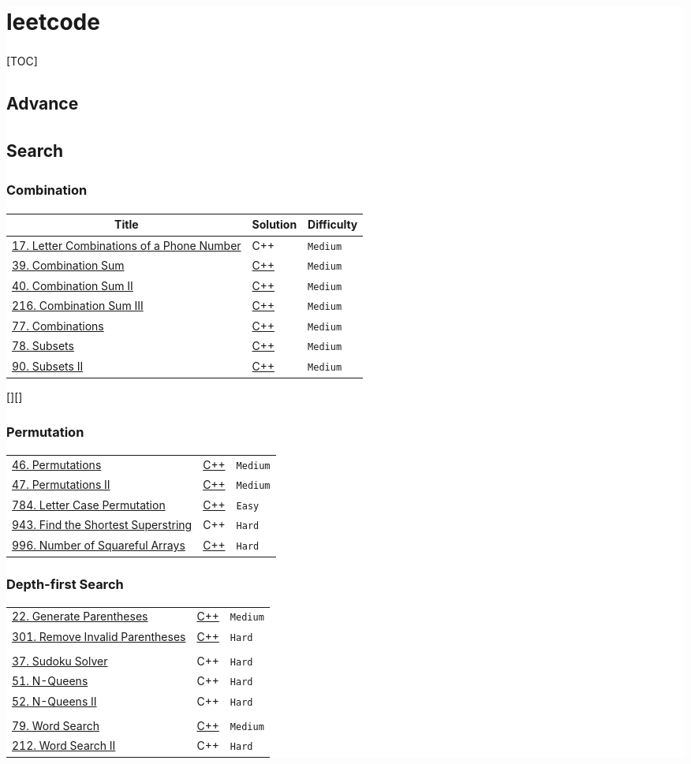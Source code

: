 # leetcode

[TOC]

## Advance

## Search

### Combination

| Title                                                        | Solution                                                     | Difficulty |
| ------------------------------------------------------------ | ------------------------------------------------------------ | ---------- |
| [17. Letter Combinations of a Phone Number](https://leetcode.com/problems/letter-combinations-of-a-phone-number/) | C++                                                          | `Medium`   |
| [39. Combination Sum](https://leetcode.com/problems/combination-sum/) | [C++](https://github.com/Cyoung7/leetcode/blob/master/search/39_CombinationSum_I.cpp) | `Medium`   |
| [40. Combination Sum II](https://leetcode.com/problems/combination-sum-ii/) | [C++](https://github.com/Cyoung7/leetcode/blob/master/search/40_CombinationSum_II.cpp) | `Medium`   |
| [216. Combination Sum III](https://leetcode.com/problems/combination-sum-iii/) | [C++](https://github.com/Cyoung7/leetcode/blob/master/search/216_CombinationSum_III.cpp) | `Medium`   |
| [77. Combinations](https://leetcode.com/problems/combinations/) | [C++](https://github.com/Cyoung7/leetcode/blob/master/search/77_Combinations.cpp) | `Medium`   |
| [78. Subsets](https://leetcode.com/problems/subsets/)        | [C++](https://github.com/Cyoung7/leetcode/blob/master/search/78_Subsets.cpp) | `Medium`   |
| [90. Subsets II](https://leetcode.com/problems/subsets-ii/)  | [C++](https://github.com/Cyoung7/leetcode/blob/master/search/90_Subset_II.cpp) | `Medium`   |

[][]

### Permutation

|                                                              |                                                              |          |
| ------------------------------------------------------------ | ------------------------------------------------------------ | -------- |
| [46. Permutations](https://leetcode.com/problems/permutations/) | [C++](https://github.com/Cyoung7/leetcode/blob/master/search/46_permutations.cpp) | `Medium` |
| [47. Permutations II](https://leetcode.com/problems/permutations-ii/) | [C++](https://github.com/Cyoung7/leetcode/blob/master/search/47_Permutations_II.cpp) | `Medium` |
| [784. Letter Case Permutation](https://leetcode.com/problems/letter-case-permutation/) | [C++](https://github.com/Cyoung7/leetcode/blob/master/search/784_LetterCasePermutation.cpp) | `Easy`   |
| [943. Find the Shortest Superstring](https://leetcode.com/problems/find-the-shortest-superstring/) | C++                                                          | `Hard`   |
| [996. Number of Squareful Arrays](https://leetcode.com/problems/number-of-squareful-arrays/) | [C++](https://github.com/Cyoung7/leetcode/blob/master/search/996_NumberofSquarefulArrays.cpp) | `Hard`   |

### Depth-first Search

|                                                              |                                                              |          |
| ------------------------------------------------------------ | ------------------------------------------------------------ | -------- |
| [22. Generate Parentheses](https://leetcode.com/problems/generate-parentheses/) | [C++](https://github.com/Cyoung7/leetcode/blob/master/search/22_Generate_Parentheses.cpp) | `Medium` |
| [301. Remove Invalid Parentheses](https://leetcode.com/problems/remove-invalid-parentheses/) | [C++](https://github.com/Cyoung7/leetcode/blob/master/search/301_RemoveInvalidParentheses.cpp) | `Hard`   |
|                                                              |                                                              |          |
| [37. Sudoku Solver](https://leetcode.com/problems/sudoku-solver/) | C++                                                          | `Hard`   |
| [51. N-Queens](https://leetcode.com/problems/n-queens/)      | C++                                                          | `Hard`   |
| [52. N-Queens II](https://leetcode.com/problems/n-queens-ii/) | C++                                                          | `Hard`   |
|                                                              |                                                              |          |
| [79. Word Search](https://leetcode.com/problems/word-search/) | [C++](https://github.com/Cyoung7/leetcode/blob/master/search/79_WordSearch.cpp) | `Medium` |
| [212. Word Search II](https://leetcode.com/problems/word-search-ii/) | C++                                                          | `Hard`   |
